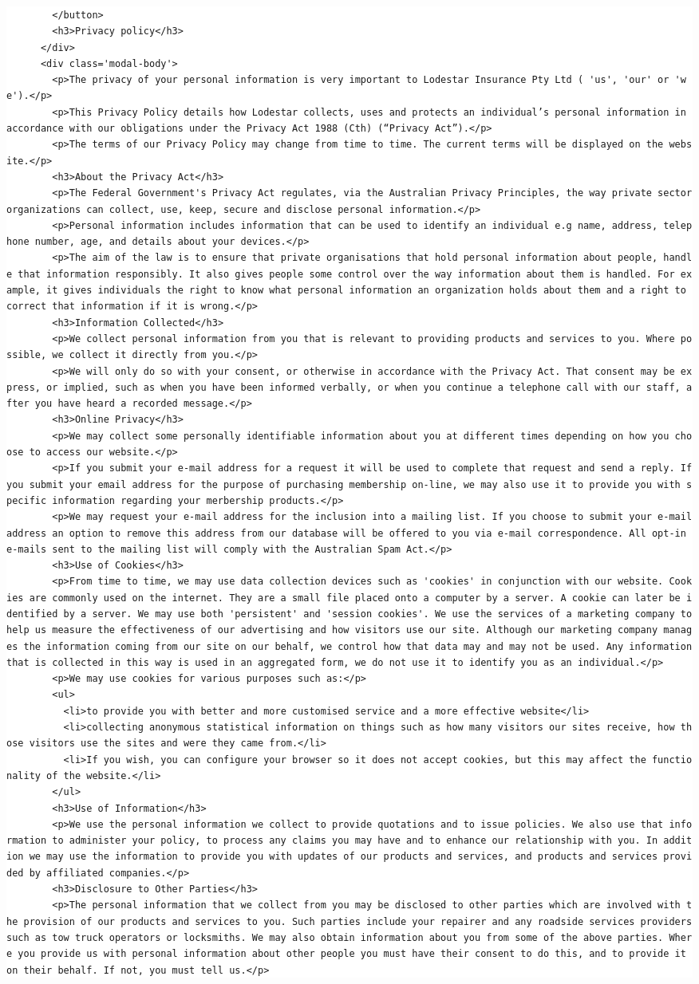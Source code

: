             </button>
            <h3>Privacy policy</h3>
          </div>
          <div class='modal-body'>
            <p>The privacy of your personal information is very important to Lodestar Insurance Pty Ltd ( 'us', 'our' or 'we').</p>
            <p>This Privacy Policy details how Lodestar collects, uses and protects an individual’s personal information in accordance with our obligations under the Privacy Act 1988 (Cth) (“Privacy Act”).</p>
            <p>The terms of our Privacy Policy may change from time to time. The current terms will be displayed on the website.</p>
            <h3>About the Privacy Act</h3>
            <p>The Federal Government's Privacy Act regulates, via the Australian Privacy Principles, the way private sector organizations can collect, use, keep, secure and disclose personal information.</p>
            <p>Personal information includes information that can be used to identify an individual e.g name, address, telephone number, age, and details about your devices.</p>
            <p>The aim of the law is to ensure that private organisations that hold personal information about people, handle that information responsibly. It also gives people some control over the way information about them is handled. For example, it gives individuals the right to know what personal information an organization holds about them and a right to correct that information if it is wrong.</p>
            <h3>Information Collected</h3>
            <p>We collect personal information from you that is relevant to providing products and services to you. Where possible, we collect it directly from you.</p>
            <p>We will only do so with your consent, or otherwise in accordance with the Privacy Act. That consent may be express, or implied, such as when you have been informed verbally, or when you continue a telephone call with our staff, after you have heard a recorded message.</p>
            <h3>Online Privacy</h3>
            <p>We may collect some personally identifiable information about you at different times depending on how you choose to access our website.</p>
            <p>If you submit your e-mail address for a request it will be used to complete that request and send a reply. If you submit your email address for the purpose of purchasing membership on-line, we may also use it to provide you with specific information regarding your merbership products.</p>
            <p>We may request your e-mail address for the inclusion into a mailing list. If you choose to submit your e-mail address an option to remove this address from our database will be offered to you via e-mail correspondence. All opt-in e-mails sent to the mailing list will comply with the Australian Spam Act.</p>
            <h3>Use of Cookies</h3>
            <p>From time to time, we may use data collection devices such as 'cookies' in conjunction with our website. Cookies are commonly used on the internet. They are a small file placed onto a computer by a server. A cookie can later be identified by a server. We may use both 'persistent' and 'session cookies'. We use the services of a marketing company to help us measure the effectiveness of our advertising and how visitors use our site. Although our marketing company manages the information coming from our site on our behalf, we control how that data may and may not be used. Any information that is collected in this way is used in an aggregated form, we do not use it to identify you as an individual.</p>
            <p>We may use cookies for various purposes such as:</p>
            <ul>
              <li>to provide you with better and more customised service and a more effective website</li>
              <li>collecting anonymous statistical information on things such as how many visitors our sites receive, how those visitors use the sites and were they came from.</li>
              <li>If you wish, you can configure your browser so it does not accept cookies, but this may affect the functionality of the website.</li>
            </ul>
            <h3>Use of Information</h3>
            <p>We use the personal information we collect to provide quotations and to issue policies. We also use that information to administer your policy, to process any claims you may have and to enhance our relationship with you. In addition we may use the information to provide you with updates of our products and services, and products and services provided by affiliated companies.</p>
            <h3>Disclosure to Other Parties</h3>
            <p>The personal information that we collect from you may be disclosed to other parties which are involved with the provision of our products and services to you. Such parties include your repairer and any roadside services providers such as tow truck operators or locksmiths. We may also obtain information about you from some of the above parties. Where you provide us with personal information about other people you must have their consent to do this, and to provide it on their behalf. If not, you must tell us.</p>